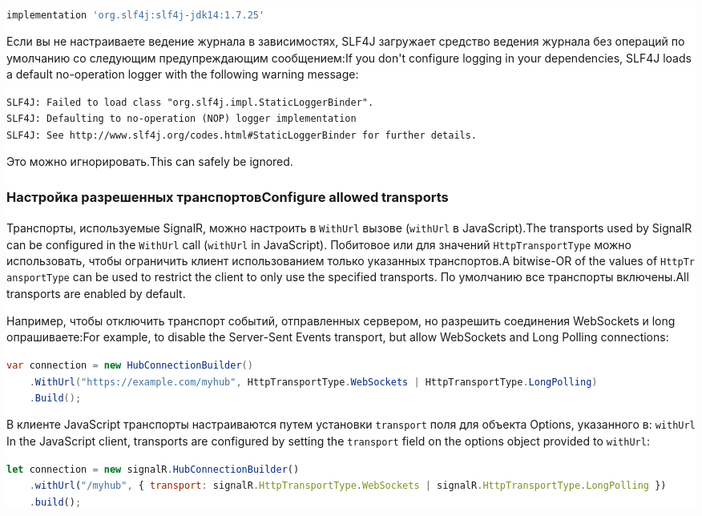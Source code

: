 ```gradle
implementation 'org.slf4j:slf4j-jdk14:1.7.25'
```

<span data-ttu-id="9674f-217">Если вы не настраиваете ведение журнала в зависимостях, SLF4J загружает средство ведения журнала без операций по умолчанию со следующим предупреждающим сообщением:</span><span class="sxs-lookup"><span data-stu-id="9674f-217">If you don't configure logging in your dependencies, SLF4J loads a default no-operation logger with the following warning message:</span></span>

```
SLF4J: Failed to load class "org.slf4j.impl.StaticLoggerBinder".
SLF4J: Defaulting to no-operation (NOP) logger implementation
SLF4J: See http://www.slf4j.org/codes.html#StaticLoggerBinder for further details.
```

<span data-ttu-id="9674f-218">Это можно игнорировать.</span><span class="sxs-lookup"><span data-stu-id="9674f-218">This can safely be ignored.</span></span>

### <a name="configure-allowed-transports"></a><span data-ttu-id="9674f-219">Настройка разрешенных транспортов</span><span class="sxs-lookup"><span data-stu-id="9674f-219">Configure allowed transports</span></span>

<span data-ttu-id="9674f-220">Транспорты, используемые SignalR, можно настроить в `WithUrl` вызове (`withUrl` в JavaScript).</span><span class="sxs-lookup"><span data-stu-id="9674f-220">The transports used by SignalR can be configured in the `WithUrl` call (`withUrl` in JavaScript).</span></span> <span data-ttu-id="9674f-221">Побитовое или для значений `HttpTransportType` можно использовать, чтобы ограничить клиент использованием только указанных транспортов.</span><span class="sxs-lookup"><span data-stu-id="9674f-221">A bitwise-OR of the values of `HttpTransportType` can be used to restrict the client to only use the specified transports.</span></span> <span data-ttu-id="9674f-222">По умолчанию все транспорты включены.</span><span class="sxs-lookup"><span data-stu-id="9674f-222">All transports are enabled by default.</span></span>

<span data-ttu-id="9674f-223">Например, чтобы отключить транспорт событий, отправленных сервером, но разрешить соединения WebSockets и long опрашиваете:</span><span class="sxs-lookup"><span data-stu-id="9674f-223">For example, to disable the Server-Sent Events transport, but allow WebSockets and Long Polling connections:</span></span>

```csharp
var connection = new HubConnectionBuilder()
    .WithUrl("https://example.com/myhub", HttpTransportType.WebSockets | HttpTransportType.LongPolling)
    .Build();
```

<span data-ttu-id="9674f-224">В клиенте JavaScript транспорты настраиваются путем установки `transport` поля для объекта Options, указанного в: `withUrl`</span><span class="sxs-lookup"><span data-stu-id="9674f-224">In the JavaScript client, transports are configured by setting the `transport` field on the options object provided to `withUrl`:</span></span>

```javascript
let connection = new signalR.HubConnectionBuilder()
    .withUrl("/myhub", { transport: signalR.HttpTransportType.WebSockets | signalR.HttpTransportType.LongPolling })
    .build();
```
